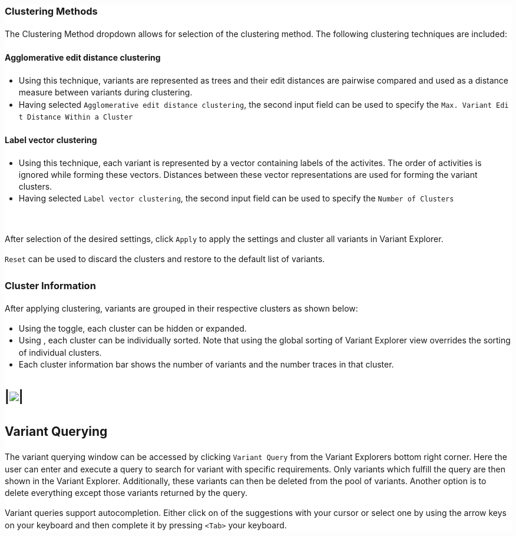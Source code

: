 ### Clustering Methods

The Clustering Method dropdown allows for selection of the clustering method. The following clustering techniques are included:

#### Agglomerative edit distance clustering

- Using this technique, variants are represented as trees and their edit distances are pairwise compared and used as a distance measure between variants during clustering.
- Having selected `Agglomerative edit distance clustering`, the second input field can be used to specify the `Max. Variant Edit Distance Within a Cluster`

#### Label vector clustering

- Using this technique, each variant is represented by a vector containing labels of the activites. The order of activities is ignored while forming these vectors. Distances between these vector representations are used for forming the variant clusters.
- Having selected `Label vector clustering`, the second input field can be used to specify the `Number of Clusters`

&nbsp;

After selection of the desired settings, click <i class="bi bi-save btn-icon"></i>`Apply` to apply the settings and cluster all variants in Variant Explorer.

<i class="bi bi-arrow-clockwise btn-icon"></i>`Reset` can be used to discard the clusters and restore to the default list of variants.

### Cluster Information

After applying clustering, variants are grouped in their respective clusters as shown below:

- Using the <i class="bi bi-chevron-down btn-icon"></i> toggle, each cluster can be hidden or expanded.
- Using <i class="bi bi-sort-alpha-down btn-icon"></i>, each cluster can be individually sorted. Note that using the global sorting of Variant Explorer view overrides the sorting of individual clusters.
- Each cluster information bar shows the number of variants and the number traces in that cluster.

|<img class="small" src="./assets/doc/screenshots/variant_handling/variant_clustering/clustered_variant_explorer.png">|
-

## Variant Querying

The variant querying window can be accessed by clicking <i class="bi bi-funnel btn-icon"></i>`Variant Query` from the Variant Explorers bottom right corner. 
Here the user can enter and execute a query to search for variant with specific requirements.
Only variants which fulfill the query are then shown in the Variant Explorer.
Additionally, these variants can then be deleted from the pool of variants.
Another option is to delete everything except those variants returned by the query.

Variant queries support autocompletion. Either click on of the suggestions with your cursor or select one by using the arrow keys on your keyboard and then complete it by pressing `<Tab>` your keyboard.
